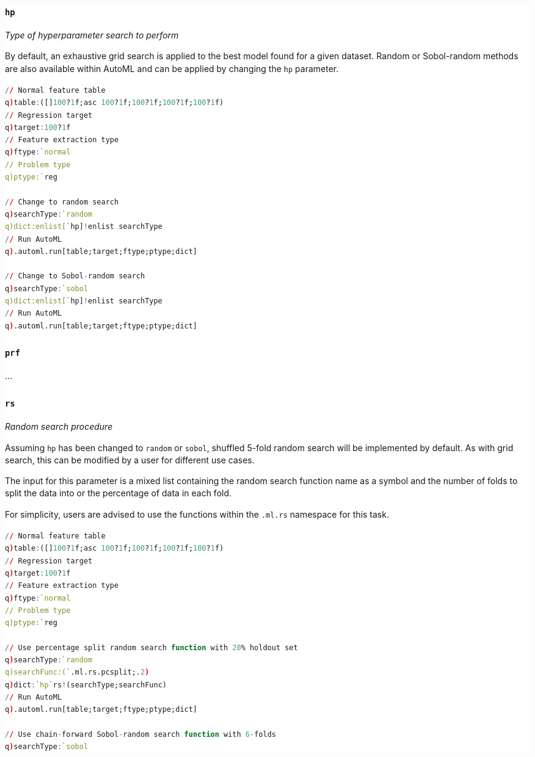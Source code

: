 ### `hp`

_Type of hyperparameter search to perform_

By default, an exhaustive grid search is applied to the best model found for a given dataset. Random or Sobol-random methods are also available within AutoML and can be applied by changing the `hp` parameter.

```q
// Normal feature table
q)table:([]100?1f;asc 100?1f;100?1f;100?1f;100?1f)
// Regression target
q)target:100?1f
// Feature extraction type
q)ftype:`normal
// Problem type
q)ptype:`reg

// Change to random search
q)searchType:`random
q)dict:enlist[`hp]!enlist searchType
// Run AutoML
q).automl.run[table;target;ftype;ptype;dict]

// Change to Sobol-random search
q)searchType:`sobol
q)dict:enlist[`hp]!enlist searchType
// Run AutoML
q).automl.run[table;target;ftype;ptype;dict]
```


### `prf`

...

### `rs`

_Random search procedure_

Assuming `hp` has been changed to `random` or `sobol`, shuffled 5-fold random search will be implemented by default. As with grid search, this can be modified by a user for different use cases.

The input for this parameter is a mixed list containing the random search function name as a symbol and the number of folds to split the data into or the percentage of data in each fold.

For simplicity, users are advised to use the functions within the `.ml.rs` namespace for this task.

```q
// Normal feature table
q)table:([]100?1f;asc 100?1f;100?1f;100?1f;100?1f)
// Regression target
q)target:100?1f
// Feature extraction type
q)ftype:`normal
// Problem type
q)ptype:`reg

// Use percentage split random search function with 20% holdout set
q)searchType:`random
q)searchFunc:(`.ml.rs.pcsplit;.2)
q)dict:`hp`rs!(searchType;searchFunc)
// Run AutoML
q).automl.run[table;target;ftype;ptype;dict]

// Use chain-forward Sobol-random search function with 6-folds
q)searchType:`sobol
```